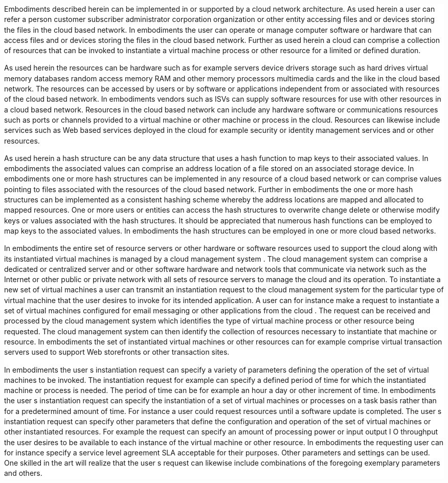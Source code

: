 Embodiments described herein can be implemented in or supported by a cloud network architecture. As used herein a user can refer a person customer subscriber administrator corporation organization or other entity accessing files and or devices storing the files in the cloud based network. In embodiments the user can operate or manage computer software or hardware that can access files and or devices storing the files in the cloud based network. Further as used herein a cloud can comprise a collection of resources that can be invoked to instantiate a virtual machine process or other resource for a limited or defined duration.

As used herein the resources can be hardware such as for example servers device drivers storage such as hard drives virtual memory databases random access memory RAM and other memory processors multimedia cards and the like in the cloud based network. The resources can be accessed by users or by software or applications independent from or associated with resources of the cloud based network. In embodiments vendors such as ISVs can supply software resources for use with other resources in a cloud based network. Resources in the cloud based network can include any hardware software or communications resources such as ports or channels provided to a virtual machine or other machine or process in the cloud. Resources can likewise include services such as Web based services deployed in the cloud for example security or identity management services and or other resources.

As used herein a hash structure can be any data structure that uses a hash function to map keys to their associated values. In embodiments the associated values can comprise an address location of a file stored on an associated storage device. In embodiments one or more hash structures can be implemented in any resource of a cloud based network or can comprise values pointing to files associated with the resources of the cloud based network. Further in embodiments the one or more hash structures can be implemented as a consistent hashing scheme whereby the address locations are mapped and allocated to mapped resources. One or more users or entities can access the hash structures to overwrite change delete or otherwise modify keys or values associated with the hash structures. It should be appreciated that numerous hash functions can be employed to map keys to the associated values. In embodiments the hash structures can be employed in one or more cloud based networks.

In embodiments the entire set of resource servers or other hardware or software resources used to support the cloud along with its instantiated virtual machines is managed by a cloud management system . The cloud management system can comprise a dedicated or centralized server and or other software hardware and network tools that communicate via network such as the Internet or other public or private network with all sets of resource servers to manage the cloud and its operation. To instantiate a new set of virtual machines a user can transmit an instantiation request to the cloud management system for the particular type of virtual machine that the user desires to invoke for its intended application. A user can for instance make a request to instantiate a set of virtual machines configured for email messaging or other applications from the cloud . The request can be received and processed by the cloud management system which identifies the type of virtual machine process or other resource being requested. The cloud management system can then identify the collection of resources necessary to instantiate that machine or resource. In embodiments the set of instantiated virtual machines or other resources can for example comprise virtual transaction servers used to support Web storefronts or other transaction sites.

In embodiments the user s instantiation request can specify a variety of parameters defining the operation of the set of virtual machines to be invoked. The instantiation request for example can specify a defined period of time for which the instantiated machine or process is needed. The period of time can be for example an hour a day or other increment of time. In embodiments the user s instantiation request can specify the instantiation of a set of virtual machines or processes on a task basis rather than for a predetermined amount of time. For instance a user could request resources until a software update is completed. The user s instantiation request can specify other parameters that define the configuration and operation of the set of virtual machines or other instantiated resources. For example the request can specify an amount of processing power or input output I O throughput the user desires to be available to each instance of the virtual machine or other resource. In embodiments the requesting user can for instance specify a service level agreement SLA acceptable for their purposes. Other parameters and settings can be used. One skilled in the art will realize that the user s request can likewise include combinations of the foregoing exemplary parameters and others.
